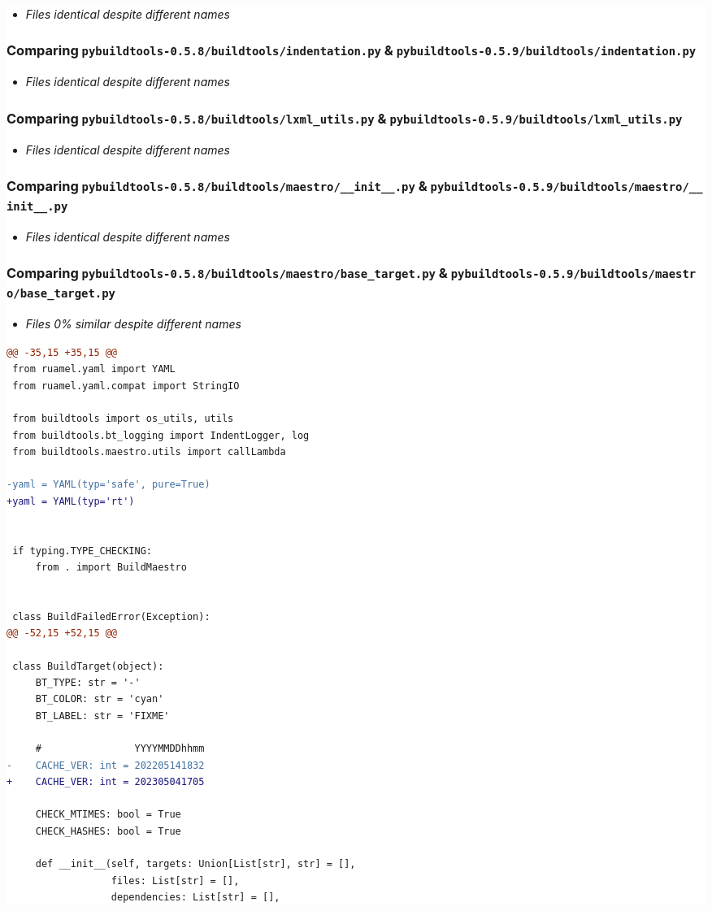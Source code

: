  * *Files identical despite different names*

### Comparing `pybuildtools-0.5.8/buildtools/indentation.py` & `pybuildtools-0.5.9/buildtools/indentation.py`

 * *Files identical despite different names*

### Comparing `pybuildtools-0.5.8/buildtools/lxml_utils.py` & `pybuildtools-0.5.9/buildtools/lxml_utils.py`

 * *Files identical despite different names*

### Comparing `pybuildtools-0.5.8/buildtools/maestro/__init__.py` & `pybuildtools-0.5.9/buildtools/maestro/__init__.py`

 * *Files identical despite different names*

### Comparing `pybuildtools-0.5.8/buildtools/maestro/base_target.py` & `pybuildtools-0.5.9/buildtools/maestro/base_target.py`

 * *Files 0% similar despite different names*

```diff
@@ -35,15 +35,15 @@
 from ruamel.yaml import YAML
 from ruamel.yaml.compat import StringIO
 
 from buildtools import os_utils, utils
 from buildtools.bt_logging import IndentLogger, log
 from buildtools.maestro.utils import callLambda
 
-yaml = YAML(typ='safe', pure=True)
+yaml = YAML(typ='rt')
 
 
 if typing.TYPE_CHECKING:
     from . import BuildMaestro
 
 
 class BuildFailedError(Exception):
@@ -52,15 +52,15 @@
 
 class BuildTarget(object):
     BT_TYPE: str = '-'
     BT_COLOR: str = 'cyan'
     BT_LABEL: str = 'FIXME'
 
     #                YYYYMMDDhhmm
-    CACHE_VER: int = 202205141832
+    CACHE_VER: int = 202305041705
 
     CHECK_MTIMES: bool = True
     CHECK_HASHES: bool = True
 
     def __init__(self, targets: Union[List[str], str] = [],
                  files: List[str] = [],
                  dependencies: List[str] = [],
```
